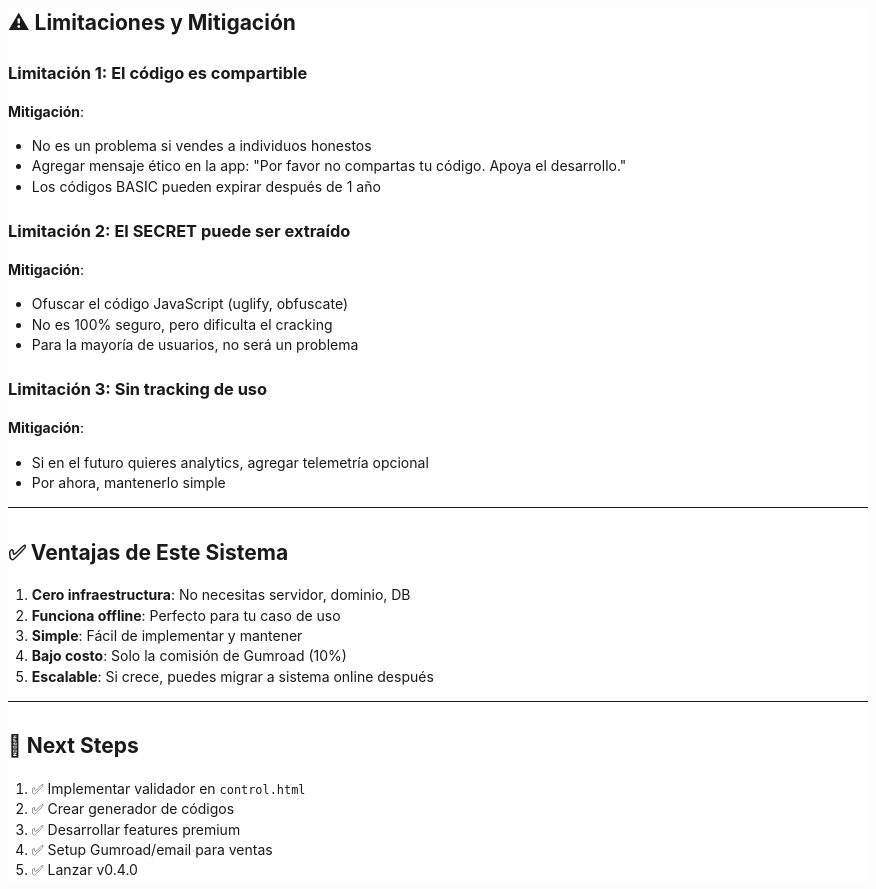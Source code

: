 
## ⚠️ Limitaciones y Mitigación

### Limitación 1: El código es compartible
**Mitigación**:
- No es un problema si vendes a individuos honestos
- Agregar mensaje ético en la app: "Por favor no compartas tu código. Apoya el desarrollo."
- Los códigos BASIC pueden expirar después de 1 año

### Limitación 2: El SECRET puede ser extraído
**Mitigación**:
- Ofuscar el código JavaScript (uglify, obfuscate)
- No es 100% seguro, pero dificulta el cracking
- Para la mayoría de usuarios, no será un problema

### Limitación 3: Sin tracking de uso
**Mitigación**:
- Si en el futuro quieres analytics, agregar telemetría opcional
- Por ahora, mantenerlo simple

---

## ✅ Ventajas de Este Sistema

1. **Cero infraestructura**: No necesitas servidor, dominio, DB
2. **Funciona offline**: Perfecto para tu caso de uso
3. **Simple**: Fácil de implementar y mantener
4. **Bajo costo**: Solo la comisión de Gumroad (10%)
5. **Escalable**: Si crece, puedes migrar a sistema online después

---

## 🚀 Next Steps

1. ✅ Implementar validador en `control.html`
2. ✅ Crear generador de códigos
3. ✅ Desarrollar features premium
4. ✅ Setup Gumroad/email para ventas
5. ✅ Lanzar v0.4.0
